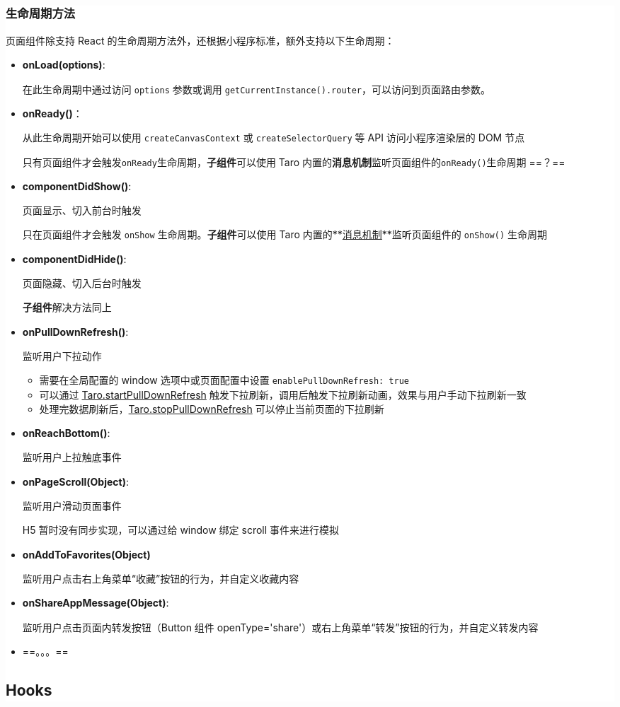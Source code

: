 

### 生命周期方法

页面组件除支持 React 的生命周期方法外，还根据小程序标准，额外支持以下生命周期：

+ **onLoad(options)**:

    在此生命周期中通过访问 `options` 参数或调用 `getCurrentInstance().router`，可以访问到页面路由参数。

+ **onReady()**：

    从此生命周期开始可以使用 `createCanvasContext` 或 `createSelectorQuery` 等 API 访问小程序渲染层的 DOM 节点

    只有页面组件才会触发`onReady`生命周期，**子组件**可以使用 Taro 内置的**消息机制**监听页面组件的`onReady()`生命周期	==？==

+ **componentDidShow()**: 

    页面显示、切入前台时触发

    只在页面组件才会触发 `onShow` 生命周期。**子组件**可以使用 Taro 内置的**[消息机制](https://docs.taro.zone/docs/apis/about/events)**监听页面组件的 `onShow()` 生命周期

+ **componentDidHide()**:

    页面隐藏、切入后台时触发

    **子组件**解决方法同上

+ **onPullDownRefresh()**:

    监听用户下拉动作

    + 需要在全局配置的 window 选项中或页面配置中设置 `enablePullDownRefresh: true`
    + 可以通过 [Taro.startPullDownRefresh](https://docs.taro.zone/docs/apis/ui/pull-down-refresh/startPullDownRefresh) 触发下拉刷新，调用后触发下拉刷新动画，效果与用户手动下拉刷新一致
    + 处理完数据刷新后，[Taro.stopPullDownRefresh](https://docs.taro.zone/docs/apis/ui/pull-down-refresh/stopPullDownRefresh) 可以停止当前页面的下拉刷新

+ **onReachBottom()**: 

    监听用户上拉触底事件

+ **onPageScroll(Object)**:

    监听用户滑动页面事件

    H5 暂时没有同步实现，可以通过给 window 绑定 scroll 事件来进行模拟

+ **onAddToFavorites(Object)**

    监听用户点击右上角菜单“收藏”按钮的行为，并自定义收藏内容

+ **onShareAppMessage(Object)**:

    监听用户点击页面内转发按钮（Button 组件 openType='share'）或右上角菜单“转发”按钮的行为，并自定义转发内容

+ ==。。。==



## Hooks
